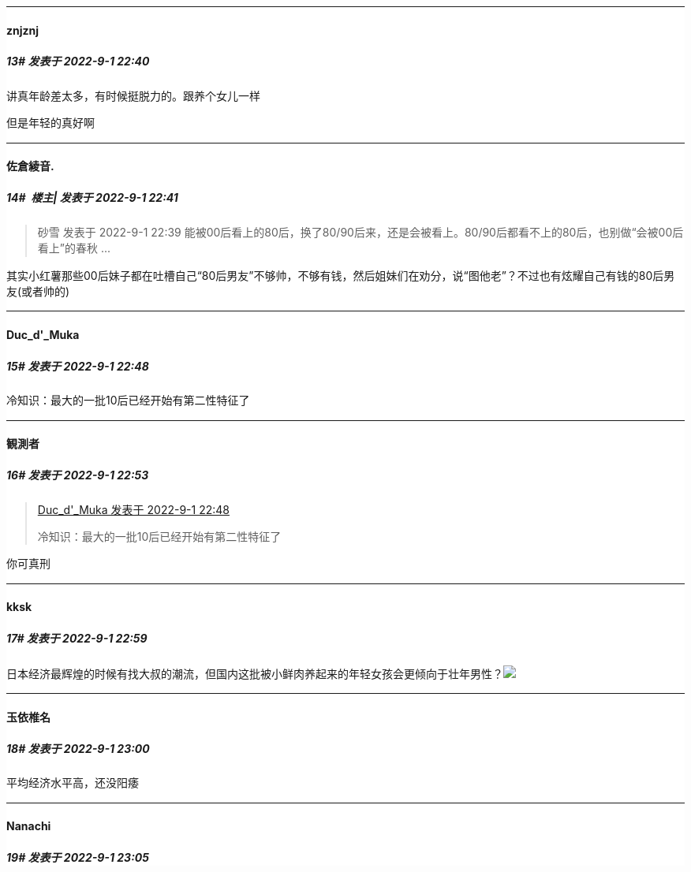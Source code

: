 *****

####  znjznj  
##### 13#       发表于 2022-9-1 22:40

讲真年龄差太多，有时候挺脱力的。跟养个女儿一样

但是年轻的真好啊

*****

####  佐倉綾音.  
##### 14#         楼主| 发表于 2022-9-1 22:41

<blockquote>砂雪 发表于 2022-9-1 22:39
能被00后看上的80后，换了80/90后来，还是会被看上。80/90后都看不上的80后，也别做“会被00后看上”的春秋 ...</blockquote>
其实小红薯那些00后妹子都在吐槽自己“80后男友”不够帅，不够有钱，然后姐妹们在劝分，说“图他老”？不过也有炫耀自己有钱的80后男友(或者帅的)

*****

####  Duc_d'_Muka  
##### 15#       发表于 2022-9-1 22:48

冷知识：最大的一批10后已经开始有第二性特征了

*****

####  観測者  
##### 16#       发表于 2022-9-1 22:53

<blockquote><a href="httphttps://bbs.saraba1st.com/2b/forum.php?mod=redirect&amp;goto=findpost&amp;pid=57306378&amp;ptid=2090329" target="_blank">Duc_d'_Muka 发表于 2022-9-1 22:48</a>

冷知识：最大的一批10后已经开始有第二性特征了</blockquote>
你可真刑

*****

####  kksk  
##### 17#       发表于 2022-9-1 22:59

日本经济最辉煌的时候有找大叔的潮流，但国内这批被小鲜肉养起来的年轻女孩会更倾向于壮年男性？<img src="https://static.saraba1st.com/image/smiley/face2017/004.gif" referrerpolicy="no-referrer">

*****

####  玉依椎名  
##### 18#       发表于 2022-9-1 23:00

平均经济水平高，还没阳痿

*****

####  Nanachi  
##### 19#       发表于 2022-9-1 23:05
